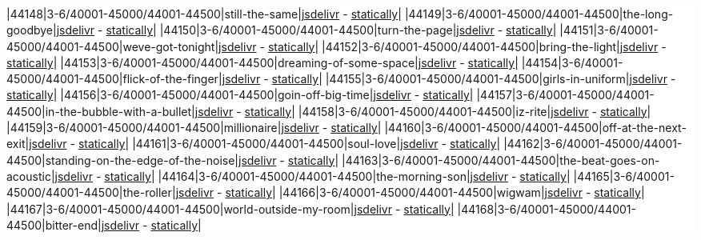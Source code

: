 |44148|3-6/40001-45000/44001-44500|still-the-same|[jsdelivr](https://cdn.jsdelivr.net/gh/dbchord/png-c-600x600_3-6/40001-45000/44001-44500/still-the-same.png) - [statically](https://cdn.statically.io/gh/dbchord/png-c-600x600_3-6/img/40001-45000/44001-44500/still-the-same.png)|
|44149|3-6/40001-45000/44001-44500|the-long-goodbye|[jsdelivr](https://cdn.jsdelivr.net/gh/dbchord/png-c-600x600_3-6/40001-45000/44001-44500/the-long-goodbye.png) - [statically](https://cdn.statically.io/gh/dbchord/png-c-600x600_3-6/img/40001-45000/44001-44500/the-long-goodbye.png)|
|44150|3-6/40001-45000/44001-44500|turn-the-page|[jsdelivr](https://cdn.jsdelivr.net/gh/dbchord/png-c-600x600_3-6/40001-45000/44001-44500/turn-the-page.png) - [statically](https://cdn.statically.io/gh/dbchord/png-c-600x600_3-6/img/40001-45000/44001-44500/turn-the-page.png)|
|44151|3-6/40001-45000/44001-44500|weve-got-tonight|[jsdelivr](https://cdn.jsdelivr.net/gh/dbchord/png-c-600x600_3-6/40001-45000/44001-44500/weve-got-tonight.png) - [statically](https://cdn.statically.io/gh/dbchord/png-c-600x600_3-6/img/40001-45000/44001-44500/weve-got-tonight.png)|
|44152|3-6/40001-45000/44001-44500|bring-the-light|[jsdelivr](https://cdn.jsdelivr.net/gh/dbchord/png-c-600x600_3-6/40001-45000/44001-44500/bring-the-light.png) - [statically](https://cdn.statically.io/gh/dbchord/png-c-600x600_3-6/img/40001-45000/44001-44500/bring-the-light.png)|
|44153|3-6/40001-45000/44001-44500|dreaming-of-some-space|[jsdelivr](https://cdn.jsdelivr.net/gh/dbchord/png-c-600x600_3-6/40001-45000/44001-44500/dreaming-of-some-space.png) - [statically](https://cdn.statically.io/gh/dbchord/png-c-600x600_3-6/img/40001-45000/44001-44500/dreaming-of-some-space.png)|
|44154|3-6/40001-45000/44001-44500|flick-of-the-finger|[jsdelivr](https://cdn.jsdelivr.net/gh/dbchord/png-c-600x600_3-6/40001-45000/44001-44500/flick-of-the-finger.png) - [statically](https://cdn.statically.io/gh/dbchord/png-c-600x600_3-6/img/40001-45000/44001-44500/flick-of-the-finger.png)|
|44155|3-6/40001-45000/44001-44500|girls-in-uniform|[jsdelivr](https://cdn.jsdelivr.net/gh/dbchord/png-c-600x600_3-6/40001-45000/44001-44500/girls-in-uniform.png) - [statically](https://cdn.statically.io/gh/dbchord/png-c-600x600_3-6/img/40001-45000/44001-44500/girls-in-uniform.png)|
|44156|3-6/40001-45000/44001-44500|goin-off-big-time|[jsdelivr](https://cdn.jsdelivr.net/gh/dbchord/png-c-600x600_3-6/40001-45000/44001-44500/goin-off-big-time.png) - [statically](https://cdn.statically.io/gh/dbchord/png-c-600x600_3-6/img/40001-45000/44001-44500/goin-off-big-time.png)|
|44157|3-6/40001-45000/44001-44500|in-the-bubble-with-a-bullet|[jsdelivr](https://cdn.jsdelivr.net/gh/dbchord/png-c-600x600_3-6/40001-45000/44001-44500/in-the-bubble-with-a-bullet.png) - [statically](https://cdn.statically.io/gh/dbchord/png-c-600x600_3-6/img/40001-45000/44001-44500/in-the-bubble-with-a-bullet.png)|
|44158|3-6/40001-45000/44001-44500|iz-rite|[jsdelivr](https://cdn.jsdelivr.net/gh/dbchord/png-c-600x600_3-6/40001-45000/44001-44500/iz-rite.png) - [statically](https://cdn.statically.io/gh/dbchord/png-c-600x600_3-6/img/40001-45000/44001-44500/iz-rite.png)|
|44159|3-6/40001-45000/44001-44500|millionaire|[jsdelivr](https://cdn.jsdelivr.net/gh/dbchord/png-c-600x600_3-6/40001-45000/44001-44500/millionaire.png) - [statically](https://cdn.statically.io/gh/dbchord/png-c-600x600_3-6/img/40001-45000/44001-44500/millionaire.png)|
|44160|3-6/40001-45000/44001-44500|off-at-the-next-exit|[jsdelivr](https://cdn.jsdelivr.net/gh/dbchord/png-c-600x600_3-6/40001-45000/44001-44500/off-at-the-next-exit.png) - [statically](https://cdn.statically.io/gh/dbchord/png-c-600x600_3-6/img/40001-45000/44001-44500/off-at-the-next-exit.png)|
|44161|3-6/40001-45000/44001-44500|soul-love|[jsdelivr](https://cdn.jsdelivr.net/gh/dbchord/png-c-600x600_3-6/40001-45000/44001-44500/soul-love.png) - [statically](https://cdn.statically.io/gh/dbchord/png-c-600x600_3-6/img/40001-45000/44001-44500/soul-love.png)|
|44162|3-6/40001-45000/44001-44500|standing-on-the-edge-of-the-noise|[jsdelivr](https://cdn.jsdelivr.net/gh/dbchord/png-c-600x600_3-6/40001-45000/44001-44500/standing-on-the-edge-of-the-noise.png) - [statically](https://cdn.statically.io/gh/dbchord/png-c-600x600_3-6/img/40001-45000/44001-44500/standing-on-the-edge-of-the-noise.png)|
|44163|3-6/40001-45000/44001-44500|the-beat-goes-on-acoustic|[jsdelivr](https://cdn.jsdelivr.net/gh/dbchord/png-c-600x600_3-6/40001-45000/44001-44500/the-beat-goes-on-acoustic.png) - [statically](https://cdn.statically.io/gh/dbchord/png-c-600x600_3-6/img/40001-45000/44001-44500/the-beat-goes-on-acoustic.png)|
|44164|3-6/40001-45000/44001-44500|the-morning-son|[jsdelivr](https://cdn.jsdelivr.net/gh/dbchord/png-c-600x600_3-6/40001-45000/44001-44500/the-morning-son.png) - [statically](https://cdn.statically.io/gh/dbchord/png-c-600x600_3-6/img/40001-45000/44001-44500/the-morning-son.png)|
|44165|3-6/40001-45000/44001-44500|the-roller|[jsdelivr](https://cdn.jsdelivr.net/gh/dbchord/png-c-600x600_3-6/40001-45000/44001-44500/the-roller.png) - [statically](https://cdn.statically.io/gh/dbchord/png-c-600x600_3-6/img/40001-45000/44001-44500/the-roller.png)|
|44166|3-6/40001-45000/44001-44500|wigwam|[jsdelivr](https://cdn.jsdelivr.net/gh/dbchord/png-c-600x600_3-6/40001-45000/44001-44500/wigwam.png) - [statically](https://cdn.statically.io/gh/dbchord/png-c-600x600_3-6/img/40001-45000/44001-44500/wigwam.png)|
|44167|3-6/40001-45000/44001-44500|world-outside-my-room|[jsdelivr](https://cdn.jsdelivr.net/gh/dbchord/png-c-600x600_3-6/40001-45000/44001-44500/world-outside-my-room.png) - [statically](https://cdn.statically.io/gh/dbchord/png-c-600x600_3-6/img/40001-45000/44001-44500/world-outside-my-room.png)|
|44168|3-6/40001-45000/44001-44500|bitter-end|[jsdelivr](https://cdn.jsdelivr.net/gh/dbchord/png-c-600x600_3-6/40001-45000/44001-44500/bitter-end.png) - [statically](https://cdn.statically.io/gh/dbchord/png-c-600x600_3-6/img/40001-45000/44001-44500/bitter-end.png)|
